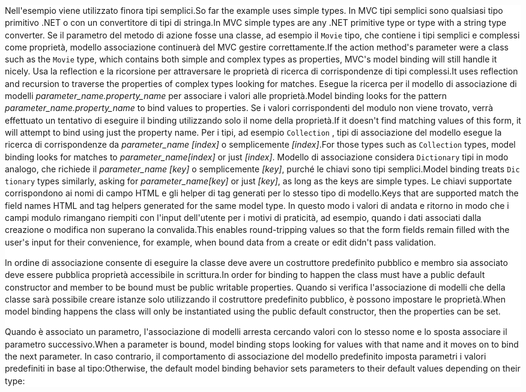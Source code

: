 <span data-ttu-id="2b92c-133">Nell'esempio viene utilizzato finora tipi semplici.</span><span class="sxs-lookup"><span data-stu-id="2b92c-133">So far the example uses simple types.</span></span> <span data-ttu-id="2b92c-134">In MVC tipi semplici sono qualsiasi tipo primitivo .NET o con un convertitore di tipi di stringa.</span><span class="sxs-lookup"><span data-stu-id="2b92c-134">In MVC simple types are any .NET primitive type or type with a string type converter.</span></span> <span data-ttu-id="2b92c-135">Se il parametro del metodo di azione fosse una classe, ad esempio il `Movie` tipo, che contiene i tipi semplici e complessi come proprietà, modello associazione continuerà del MVC gestire correttamente.</span><span class="sxs-lookup"><span data-stu-id="2b92c-135">If the action method's parameter were a class such as the `Movie` type, which contains both simple and complex types as properties, MVC's model binding will still handle it nicely.</span></span> <span data-ttu-id="2b92c-136">Usa la reflection e la ricorsione per attraversare le proprietà di ricerca di corrispondenze di tipi complessi.</span><span class="sxs-lookup"><span data-stu-id="2b92c-136">It uses reflection and recursion to traverse the properties of complex types looking for matches.</span></span> <span data-ttu-id="2b92c-137">Esegue la ricerca per il modello di associazione di modelli *parameter_name.property_name* per associare i valori alle proprietà.</span><span class="sxs-lookup"><span data-stu-id="2b92c-137">Model binding looks for the pattern *parameter_name.property_name* to bind values to properties.</span></span> <span data-ttu-id="2b92c-138">Se i valori corrispondenti del modulo non viene trovato, verrà effettuato un tentativo di eseguire il binding utilizzando solo il nome della proprietà.</span><span class="sxs-lookup"><span data-stu-id="2b92c-138">If it doesn't find matching values of this form, it will attempt to bind using just the property name.</span></span> <span data-ttu-id="2b92c-139">Per i tipi, ad esempio `Collection` , tipi di associazione del modello esegue la ricerca di corrispondenze da *parameter_name [index]* o semplicemente *[index]*.</span><span class="sxs-lookup"><span data-stu-id="2b92c-139">For those types such as `Collection` types, model binding looks for matches to *parameter_name[index]* or just *[index]*.</span></span> <span data-ttu-id="2b92c-140">Modello di associazione considera `Dictionary` tipi in modo analogo, che richiede il *parameter_name [key]* o semplicemente *[key]*, purché le chiavi sono tipi semplici.</span><span class="sxs-lookup"><span data-stu-id="2b92c-140">Model binding treats  `Dictionary` types similarly, asking for *parameter_name[key]* or just *[key]*, as long as the keys are simple types.</span></span> <span data-ttu-id="2b92c-141">Le chiavi supportate corrispondono ai nomi di campo HTML e gli helper di tag generati per lo stesso tipo di modello.</span><span class="sxs-lookup"><span data-stu-id="2b92c-141">Keys that are supported match the field names HTML and tag helpers generated for the same model type.</span></span> <span data-ttu-id="2b92c-142">In questo modo i valori di andata e ritorno in modo che i campi modulo rimangano riempiti con l'input dell'utente per i motivi di praticità, ad esempio, quando i dati associati dalla creazione o modifica non superano la convalida.</span><span class="sxs-lookup"><span data-stu-id="2b92c-142">This enables round-tripping values so that the form fields remain filled with the user's input for their convenience, for example, when bound data from a create or edit didn't pass validation.</span></span>

<span data-ttu-id="2b92c-143">In ordine di associazione consente di eseguire la classe deve avere un costruttore predefinito pubblico e membro sia associato deve essere pubblica proprietà accessibile in scrittura.</span><span class="sxs-lookup"><span data-stu-id="2b92c-143">In order for binding to happen the class must have a public default constructor and member to be bound must be public writable properties.</span></span> <span data-ttu-id="2b92c-144">Quando si verifica l'associazione di modelli che della classe sarà possibile creare istanze solo utilizzando il costruttore predefinito pubblico, è possono impostare le proprietà.</span><span class="sxs-lookup"><span data-stu-id="2b92c-144">When model binding happens the class will only be instantiated using the public default constructor, then the properties can be set.</span></span>

<span data-ttu-id="2b92c-145">Quando è associato un parametro, l'associazione di modelli arresta cercando valori con lo stesso nome e lo sposta associare il parametro successivo.</span><span class="sxs-lookup"><span data-stu-id="2b92c-145">When a parameter is bound, model binding stops looking for values with that name and it moves on to bind the next parameter.</span></span> <span data-ttu-id="2b92c-146">In caso contrario, il comportamento di associazione del modello predefinito imposta parametri i valori predefiniti in base al tipo:</span><span class="sxs-lookup"><span data-stu-id="2b92c-146">Otherwise, the default model binding behavior sets parameters to their default values depending on their type:</span></span>
